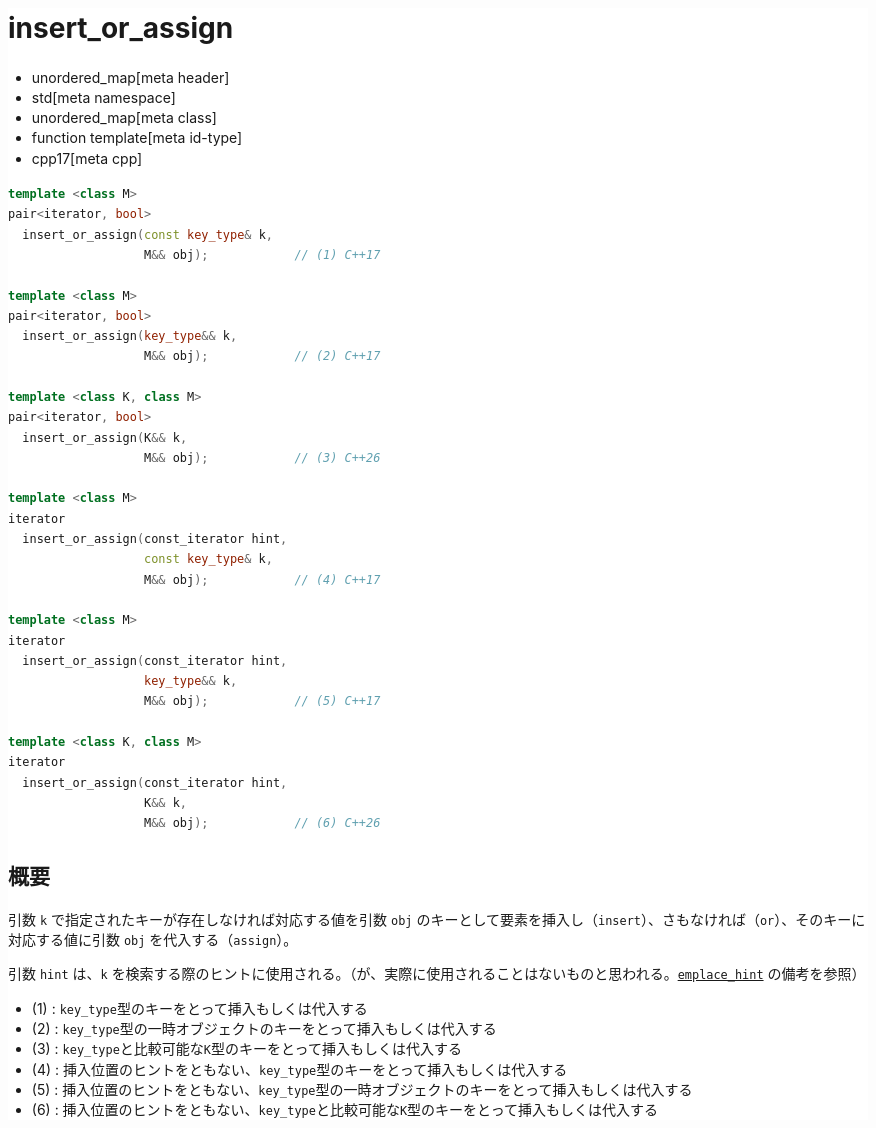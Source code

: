 # insert_or_assign
* unordered_map[meta header]
* std[meta namespace]
* unordered_map[meta class]
* function template[meta id-type]
* cpp17[meta cpp]

```cpp
template <class M>
pair<iterator, bool>
  insert_or_assign(const key_type& k,
                   M&& obj);            // (1) C++17

template <class M>
pair<iterator, bool>
  insert_or_assign(key_type&& k,
                   M&& obj);            // (2) C++17

template <class K, class M>
pair<iterator, bool>
  insert_or_assign(K&& k,
                   M&& obj);            // (3) C++26

template <class M>
iterator
  insert_or_assign(const_iterator hint,
                   const key_type& k,
                   M&& obj);            // (4) C++17

template <class M>
iterator
  insert_or_assign(const_iterator hint,
                   key_type&& k,
                   M&& obj);            // (5) C++17

template <class K, class M>
iterator
  insert_or_assign(const_iterator hint,
                   K&& k,
                   M&& obj);            // (6) C++26
```

## 概要
引数 `k` で指定されたキーが存在しなければ対応する値を引数 `obj` のキーとして要素を挿入し（`insert`）、さもなければ（`or`）、そのキーに対応する値に引数 `obj` を代入する（`assign`）。

引数 `hint` は、`k` を検索する際のヒントに使用される。（が、実際に使用されることはないものと思われる。[`emplace_hint`](emplace_hint.md) の備考を参照）

- (1) : `key_type`型のキーをとって挿入もしくは代入する
- (2) : `key_type`型の一時オブジェクトのキーをとって挿入もしくは代入する
- (3) : `key_type`と比較可能な`K`型のキーをとって挿入もしくは代入する
- (4) : 挿入位置のヒントをともない、`key_type`型のキーをとって挿入もしくは代入する
- (5) : 挿入位置のヒントをともない、`key_type`型の一時オブジェクトのキーをとって挿入もしくは代入する
- (6) : 挿入位置のヒントをともない、`key_type`と比較可能な`K`型のキーをとって挿入もしくは代入する
